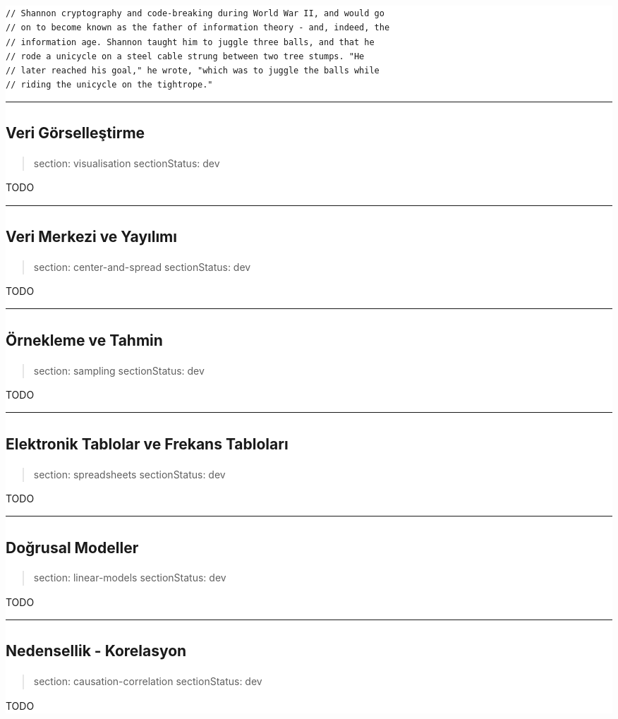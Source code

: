     // Shannon cryptography and code-breaking during World War II, and would go
    // on to become known as the father of information theory - and, indeed, the
    // information age. Shannon taught him to juggle three balls, and that he
    // rode a unicycle on a steel cable strung between two tree stumps. "He
    // later reached his goal," he wrote, "which was to juggle the balls while
    // riding the unicycle on the tightrope."



--------------------------------------------------------------------------------



## Veri Görselleştirme

> section: visualisation
> sectionStatus: dev

TODO

---

## Veri Merkezi ve Yayılımı

> section: center-and-spread
> sectionStatus: dev

TODO

---

## Örnekleme ve Tahmin

> section: sampling
> sectionStatus: dev

TODO

---

## Elektronik Tablolar ve Frekans Tabloları

> section: spreadsheets
> sectionStatus: dev

TODO

---

## Doğrusal Modeller

> section: linear-models
> sectionStatus: dev

TODO

---

## Nedensellik - Korelasyon

> section: causation-correlation
> sectionStatus: dev

TODO
